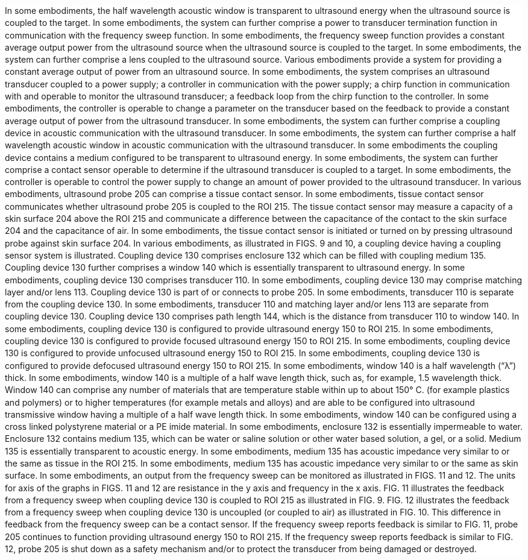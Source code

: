 In some embodiments, the half wavelength acoustic window is transparent to ultrasound energy when the ultrasound source is coupled to the target. In some embodiments, the system can further comprise a power to transducer termination function in communication with the frequency sweep function.
In some embodiments, the frequency sweep function provides a constant average output power from the ultrasound source when the ultrasound source is coupled to the target. In some embodiments, the system can further comprise a lens coupled to the ultrasound source.
Various embodiments provide a system for providing a constant average output of power from an ultrasound source. In some embodiments, the system comprises an ultrasound transducer coupled to a power supply; a controller in communication with the power supply; a chirp function in communication with and operable to monitor the ultrasound transducer; a feedback loop from the chirp function to the controller. In some embodiments, the controller is operable to change a parameter on the transducer based on the feedback to provide a constant average output of power from the ultrasound transducer.
In some embodiments, the system can further comprise a coupling device in acoustic communication with the ultrasound transducer. In some embodiments, the system can further comprise a half wavelength acoustic window in acoustic communication with the ultrasound transducer.
In some embodiments the coupling device contains a medium configured to be transparent to ultrasound energy. In some embodiments, the system can further comprise a contact sensor operable to determine if the ultrasound transducer is coupled to a target. In some embodiments, the controller is operable to control the power supply to change an amount of power provided to the ultrasound transducer.
In various embodiments, ultrasound probe 205 can comprise a tissue contact sensor. In some embodiments, tissue contact sensor communicates whether ultrasound probe 205 is coupled to the ROI 215. The tissue contact sensor may measure a capacity of a skin surface 204 above the ROI 215 and communicate a difference between the capacitance of the contact to the skin surface 204 and the capacitance of air. In some embodiments, the tissue contact sensor is initiated or turned on by pressing ultrasound probe against skin surface 204.
In various embodiments, as illustrated in FIGS. 9 and 10, a coupling device having a coupling sensor system is illustrated. Coupling device 130 comprises enclosure 132 which can be filled with coupling medium 135. Coupling device 130 further comprises a window 140 which is essentially transparent to ultrasound energy. In some embodiments, coupling device 130 comprises transducer 110. In some embodiments, coupling device 130 may comprise matching layer and/or lens 113. Coupling device 130 is part of or connects to probe 205. In some embodiments, transducer 110 is separate from the coupling device 130. In some embodiments, transducer 110 and matching layer and/or lens 113 are separate from coupling device 130. Coupling device 130 comprises path length 144, which is the distance from transducer 110 to window 140.
In some embodiments, coupling device 130 is configured to provide ultrasound energy 150 to ROI 215. In some embodiments, coupling device 130 is configured to provide focused ultrasound energy 150 to ROI 215. In some embodiments, coupling device 130 is configured to provide unfocused ultrasound energy 150 to ROI 215. In some embodiments, coupling device 130 is configured to provide defocused ultrasound energy 150 to ROI 215.
In some embodiments, window 140 is a half wavelength (“λ”) thick. In some embodiments, window 140 is a multiple of a half wave length thick, such as, for example, 1.5 wavelength thick. Window 140 can comprise any number of materials that are temperature stable within up to about 150° C. (for example plastics and polymers) or to higher temperatures (for example metals and alloys) and are able to be configured into ultrasound transmissive window having a multiple of a half wave length thick. In some embodiments, window 140 can be configured using a cross linked polystyrene material or a PE imide material.
In some embodiments, enclosure 132 is essentially impermeable to water. Enclosure 132 contains medium 135, which can be water or saline solution or other water based solution, a gel, or a solid. Medium 135 is essentially transparent to acoustic energy. In some embodiments, medium 135 has acoustic impedance very similar to or the same as tissue in the ROI 215. In some embodiments, medium 135 has acoustic impedance very similar to or the same as skin surface.
In some embodiments, an output from the frequency sweep can be monitored as illustrated in FIGS. 11 and 12. The units for axis of the graphs in FIGS. 11 and 12 are resistance in the y axis and frequency in the x axis. FIG. 11 illustrates the feedback from a frequency sweep when coupling device 130 is coupled to ROI 215 as illustrated in FIG. 9. FIG. 12 illustrates the feedback from a frequency sweep when coupling device 130 is uncoupled (or coupled to air) as illustrated in FIG. 10. This difference in feedback from the frequency sweep can be a contact sensor. If the frequency sweep reports feedback is similar to FIG. 11, probe 205 continues to function providing ultrasound energy 150 to ROI 215. If the frequency sweep reports feedback is similar to FIG. 12, probe 205 is shut down as a safety mechanism and/or to protect the transducer from being damaged or destroyed.